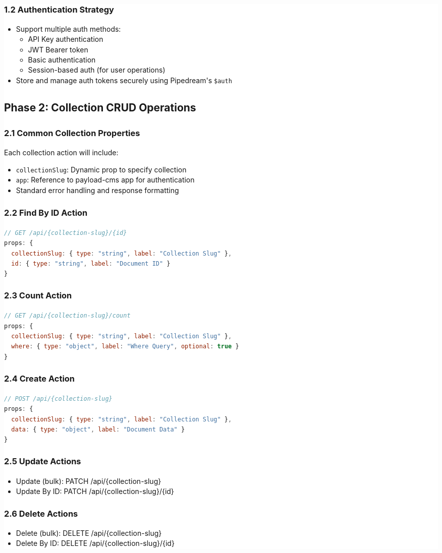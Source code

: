 ### 1.2 Authentication Strategy
- Support multiple auth methods:
  - API Key authentication
  - JWT Bearer token
  - Basic authentication
  - Session-based auth (for user operations)
- Store and manage auth tokens securely using Pipedream's `$auth`

## Phase 2: Collection CRUD Operations

### 2.1 Common Collection Properties
Each collection action will include:
- `collectionSlug`: Dynamic prop to specify collection
- `app`: Reference to payload-cms app for authentication
- Standard error handling and response formatting

### 2.2 Find By ID Action
```javascript
// GET /api/{collection-slug}/{id}
props: {
  collectionSlug: { type: "string", label: "Collection Slug" },
  id: { type: "string", label: "Document ID" }
}
```

### 2.3 Count Action
```javascript
// GET /api/{collection-slug}/count
props: {
  collectionSlug: { type: "string", label: "Collection Slug" },
  where: { type: "object", label: "Where Query", optional: true }
}
```

### 2.4 Create Action
```javascript
// POST /api/{collection-slug}
props: {
  collectionSlug: { type: "string", label: "Collection Slug" },
  data: { type: "object", label: "Document Data" }
}
```

### 2.5 Update Actions
- Update (bulk): PATCH /api/{collection-slug}
- Update By ID: PATCH /api/{collection-slug}/{id}

### 2.6 Delete Actions
- Delete (bulk): DELETE /api/{collection-slug}
- Delete By ID: DELETE /api/{collection-slug}/{id}

